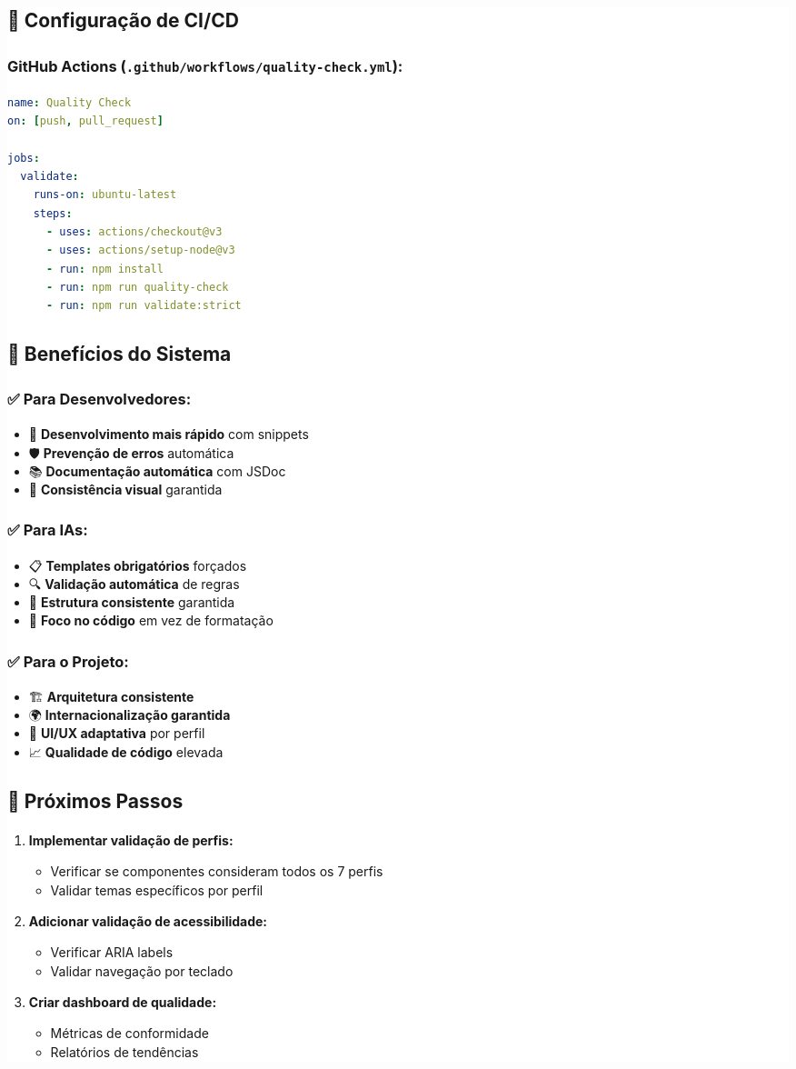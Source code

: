 ## 🔧 Configuração de CI/CD

### GitHub Actions (`.github/workflows/quality-check.yml`):

```yaml
name: Quality Check
on: [push, pull_request]

jobs:
  validate:
    runs-on: ubuntu-latest
    steps:
      - uses: actions/checkout@v3
      - uses: actions/setup-node@v3
      - run: npm install
      - run: npm run quality-check
      - run: npm run validate:strict
```

## 🎯 Benefícios do Sistema

### ✅ **Para Desenvolvedores:**
- 🚀 **Desenvolvimento mais rápido** com snippets
- 🛡️ **Prevenção de erros** automática
- 📚 **Documentação automática** com JSDoc
- 🎨 **Consistência visual** garantida

### ✅ **Para IAs:**
- 📋 **Templates obrigatórios** forçados
- 🔍 **Validação automática** de regras
- 📝 **Estrutura consistente** garantida
- 🎯 **Foco no código** em vez de formatação

### ✅ **Para o Projeto:**
- 🏗️ **Arquitetura consistente**
- 🌍 **Internacionalização garantida**
- 🎨 **UI/UX adaptativa** por perfil
- 📈 **Qualidade de código** elevada

## 🚀 Próximos Passos

1. **Implementar validação de perfis:**
   - Verificar se componentes consideram todos os 7 perfis
   - Validar temas específicos por perfil

2. **Adicionar validação de acessibilidade:**
   - Verificar ARIA labels
   - Validar navegação por teclado

3. **Criar dashboard de qualidade:**
   - Métricas de conformidade
   - Relatórios de tendências
